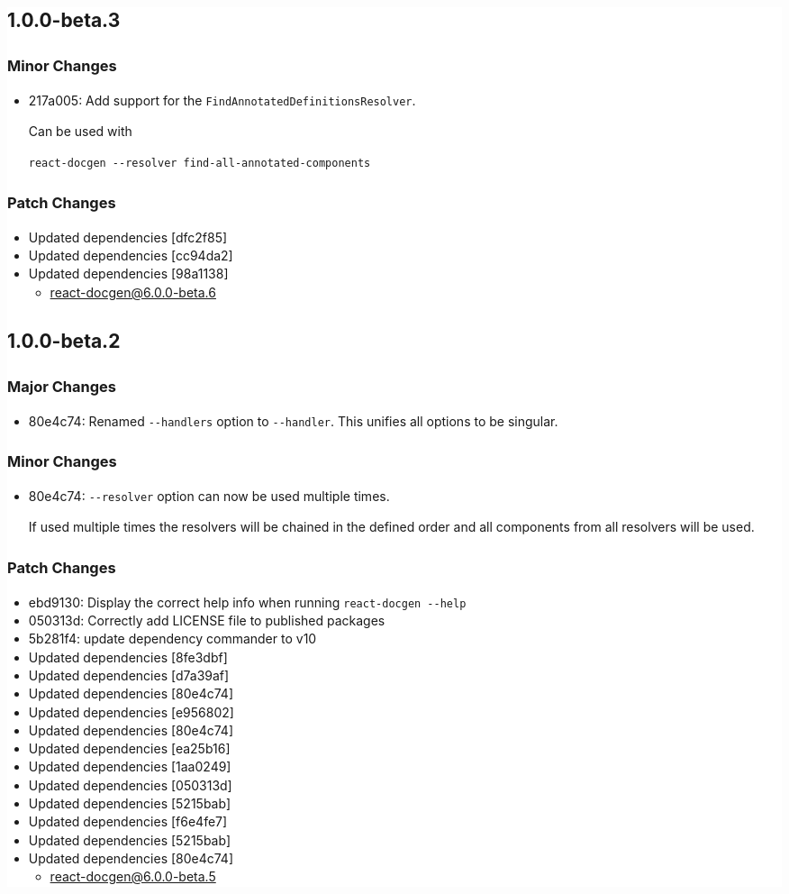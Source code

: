 ## 1.0.0-beta.3

### Minor Changes

- 217a005: Add support for the `FindAnnotatedDefinitionsResolver`.

  Can be used with

  ```
  react-docgen --resolver find-all-annotated-components
  ```

### Patch Changes

- Updated dependencies [dfc2f85]
- Updated dependencies [cc94da2]
- Updated dependencies [98a1138]
  - react-docgen@6.0.0-beta.6

## 1.0.0-beta.2

### Major Changes

- 80e4c74: Renamed `--handlers` option to `--handler`. This unifies all options
  to be singular.

### Minor Changes

- 80e4c74: `--resolver` option can now be used multiple times.

  If used multiple times the resolvers will be chained in the defined order and
  all components from all resolvers will be used.

### Patch Changes

- ebd9130: Display the correct help info when running `react-docgen --help`
- 050313d: Correctly add LICENSE file to published packages
- 5b281f4: update dependency commander to v10
- Updated dependencies [8fe3dbf]
- Updated dependencies [d7a39af]
- Updated dependencies [80e4c74]
- Updated dependencies [e956802]
- Updated dependencies [80e4c74]
- Updated dependencies [ea25b16]
- Updated dependencies [1aa0249]
- Updated dependencies [050313d]
- Updated dependencies [5215bab]
- Updated dependencies [f6e4fe7]
- Updated dependencies [5215bab]
- Updated dependencies [80e4c74]
  - react-docgen@6.0.0-beta.5

